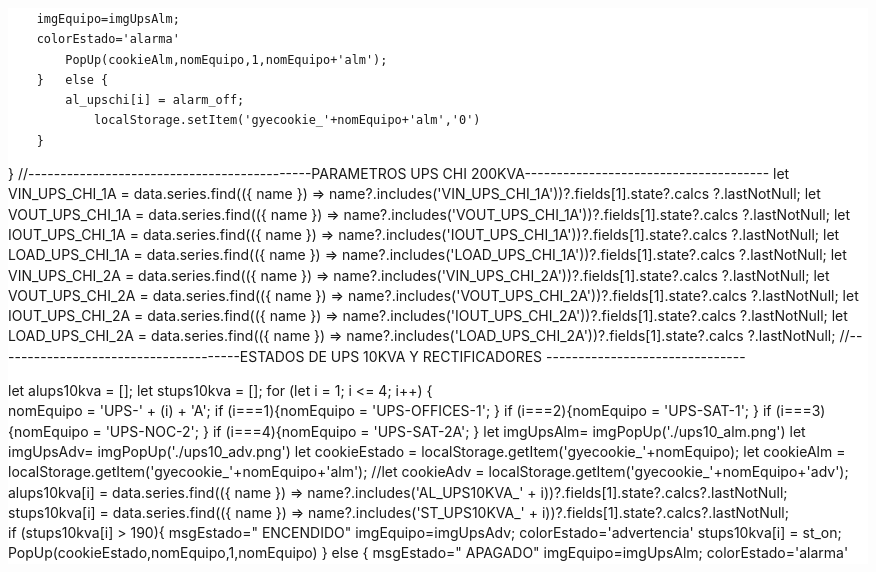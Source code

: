         imgEquipo=imgUpsAlm;
        colorEstado='alarma'
            PopUp(cookieAlm,nomEquipo,1,nomEquipo+'alm');
        }   else {
            al_upschi[i] = alarm_off;
                localStorage.setItem('gyecookie_'+nomEquipo+'alm','0')
        }        
}
//--------------------------------------------PARAMETROS UPS CHI 200KVA--------------------------------------
let VIN_UPS_CHI_1A = data.series.find(({ name }) => name?.includes('VIN_UPS_CHI_1A'))?.fields[1].state?.calcs
?.lastNotNull;
let VOUT_UPS_CHI_1A = data.series.find(({ name }) => name?.includes('VOUT_UPS_CHI_1A'))?.fields[1].state?.calcs
?.lastNotNull;
let IOUT_UPS_CHI_1A = data.series.find(({ name }) => name?.includes('IOUT_UPS_CHI_1A'))?.fields[1].state?.calcs
?.lastNotNull;
let LOAD_UPS_CHI_1A = data.series.find(({ name }) => name?.includes('LOAD_UPS_CHI_1A'))?.fields[1].state?.calcs
?.lastNotNull;
let VIN_UPS_CHI_2A = data.series.find(({ name }) => name?.includes('VIN_UPS_CHI_2A'))?.fields[1].state?.calcs
?.lastNotNull;
let VOUT_UPS_CHI_2A = data.series.find(({ name }) => name?.includes('VOUT_UPS_CHI_2A'))?.fields[1].state?.calcs
?.lastNotNull;
let IOUT_UPS_CHI_2A = data.series.find(({ name }) => name?.includes('IOUT_UPS_CHI_2A'))?.fields[1].state?.calcs
?.lastNotNull;
let LOAD_UPS_CHI_2A = data.series.find(({ name }) => name?.includes('LOAD_UPS_CHI_2A'))?.fields[1].state?.calcs
?.lastNotNull;
//--------------------------------------ESTADOS DE UPS 10KVA Y RECTIFICADORES -------------------------------

let alups10kva = [];
let stups10kva = [];
for (let i = 1; i <= 4; i++) {   
    nomEquipo = 'UPS-' + (i) + 'A';
    if (i===1){nomEquipo = 'UPS-OFFICES-1'; }
    if (i===2){nomEquipo = 'UPS-SAT-1'; }
    if (i===3){nomEquipo = 'UPS-NOC-2'; }
    if (i===4){nomEquipo = 'UPS-SAT-2A'; }
    let imgUpsAlm= imgPopUp('./ups10_alm.png')
    let imgUpsAdv= imgPopUp('./ups10_adv.png')
    let cookieEstado = localStorage.getItem('gyecookie_'+nomEquipo);
    let cookieAlm = localStorage.getItem('gyecookie_'+nomEquipo+'alm');
    //let cookieAdv = localStorage.getItem('gyecookie_'+nomEquipo+'adv');
    alups10kva[i] = data.series.find(({ name }) => name?.includes('AL_UPS10KVA_' + i))?.fields[1].state?.calcs?.lastNotNull;
    stups10kva[i] = data.series.find(({ name }) => name?.includes('ST_UPS10KVA_' + i))?.fields[1].state?.calcs?.lastNotNull;    
    if (stups10kva[i] > 190){
        msgEstado=" ENCENDIDO"
        imgEquipo=imgUpsAdv;
        colorEstado='advertencia'
        stups10kva[i] = st_on;
        PopUp(cookieEstado,nomEquipo,1,nomEquipo)
    } else {
            msgEstado=" APAGADO"
            imgEquipo=imgUpsAlm;
            colorEstado='alarma'
